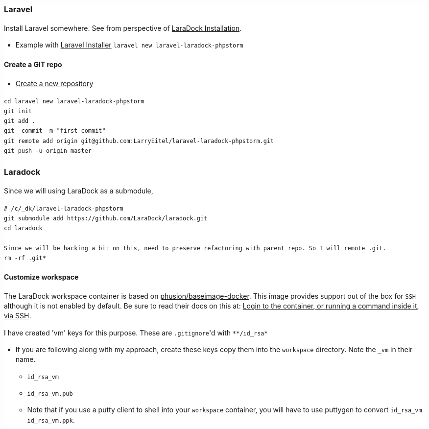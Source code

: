 
<a name="InstallLaravel"></a>
### Laravel

Install Laravel somewhere. See from perspective of [LaraDock Installation](https://github.com/LaraDock/laradock#Installation).

- Example with [Laravel Installer](https://laravel.com/docs/5.2#installing-laravel)
`laravel new laravel-laradock-phpstorm`

#### Create a GIT repo
- [Create a new repository](https://github.com/new)
```
cd laravel new laravel-laradock-phpstorm
git init
git add .
git  commit -m "first commit"
git remote add origin git@github.com:LarryEitel/laravel-laradock-phpstorm.git
git push -u origin master
```

<a name="InstallLaraDock"></a>
### Laradock
Since we will using LaraDock as a submodule,
```
# /c/_dk/laravel-laradock-phpstorm
git submodule add https://github.com/LaraDock/laradock.git
cd laradock

Since we will be hacking a bit on this, need to preserve refactoring with parent repo. So I will remote .git.
rm -rf .git*

```

<a name="CustomizeWorkspace"></a>
#### Customize workspace
The LaraDock workspace container is based on [phusion/baseimage-docker](https://github.com/phusion/baseimage-docker).
This image provides support out of the box for `SSH` although it is not enabled by default. Be sure to read their docs on this at: 
[Login to the container, or running a command inside it, via SSH](https://github.com/phusion/baseimage-docker#login_ssh).

I have created 'vm' keys for this purpose. These are `.gitignore`'d with `**/id_rsa*`

- If you are following along with my approach, create these keys copy them into the `workspace` directory. Note the `_vm` in their name. 
    - `id_rsa_vm`
    - `id_rsa_vm.pub`
    
    - Note that if you use a putty client to shell into your `workspace` container, you will have to use puttygen to convert `id_rsa_vm` `id_rsa_vm.ppk`.
